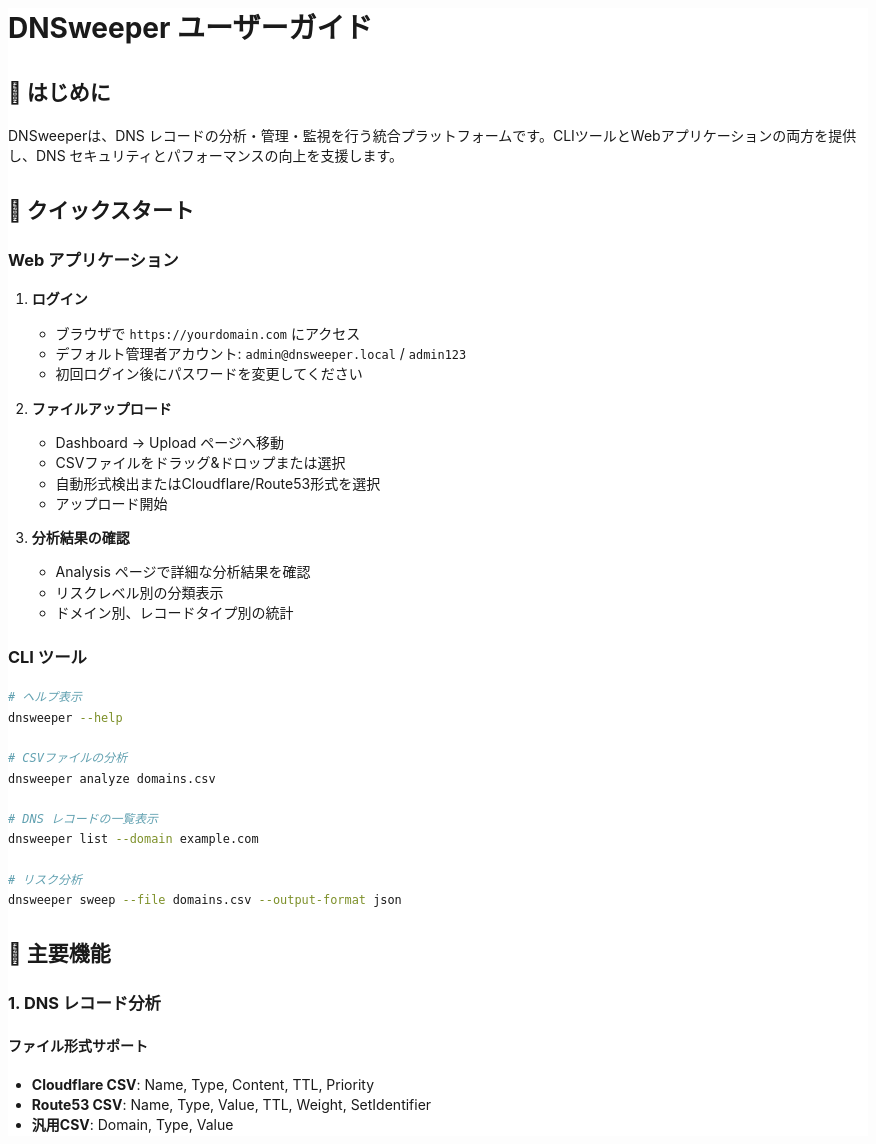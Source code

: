 # DNSweeper ユーザーガイド

## 📖 はじめに

DNSweeperは、DNS レコードの分析・管理・監視を行う統合プラットフォームです。CLIツールとWebアプリケーションの両方を提供し、DNS セキュリティとパフォーマンスの向上を支援します。

## 🚀 クイックスタート

### Web アプリケーション

1. **ログイン**
   - ブラウザで `https://yourdomain.com` にアクセス
   - デフォルト管理者アカウント: `admin@dnsweeper.local` / `admin123`
   - 初回ログイン後にパスワードを変更してください

2. **ファイルアップロード**
   - Dashboard → Upload ページへ移動
   - CSVファイルをドラッグ&ドロップまたは選択
   - 自動形式検出またはCloudflare/Route53形式を選択
   - アップロード開始

3. **分析結果の確認**
   - Analysis ページで詳細な分析結果を確認
   - リスクレベル別の分類表示
   - ドメイン別、レコードタイプ別の統計

### CLI ツール

```bash
# ヘルプ表示
dnsweeper --help

# CSVファイルの分析
dnsweeper analyze domains.csv

# DNS レコードの一覧表示
dnsweeper list --domain example.com

# リスク分析
dnsweeper sweep --file domains.csv --output-format json
```

## 🎯 主要機能

### 1. DNS レコード分析

#### ファイル形式サポート
- **Cloudflare CSV**: Name, Type, Content, TTL, Priority
- **Route53 CSV**: Name, Type, Value, TTL, Weight, SetIdentifier  
- **汎用CSV**: Domain, Type, Value
